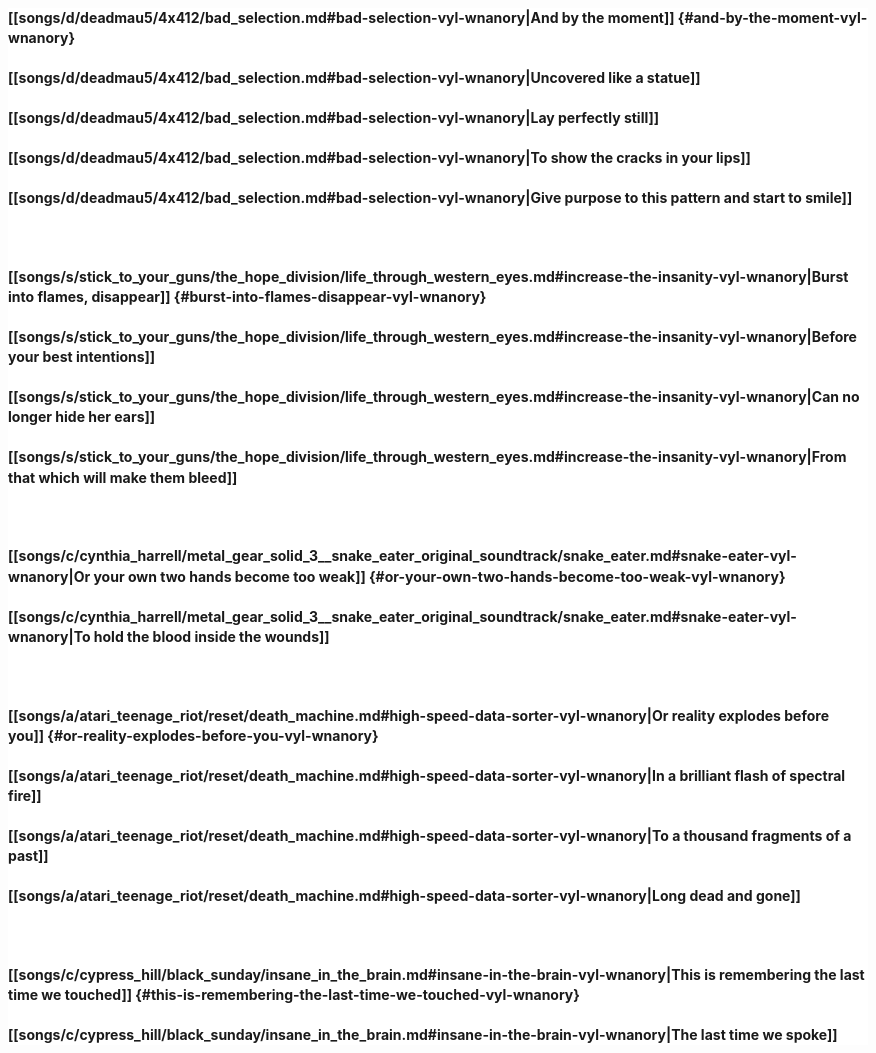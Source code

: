#### [[songs/d/deadmau5/4x412/bad_selection.md#bad-selection-vyl-wnanory|And by the moment]] {#and-by-the-moment-vyl-wnanory}
#### [[songs/d/deadmau5/4x412/bad_selection.md#bad-selection-vyl-wnanory|Uncovered like a statue]]
#### [[songs/d/deadmau5/4x412/bad_selection.md#bad-selection-vyl-wnanory|Lay perfectly still]]
#### [[songs/d/deadmau5/4x412/bad_selection.md#bad-selection-vyl-wnanory|To show the cracks in your lips]]
#### [[songs/d/deadmau5/4x412/bad_selection.md#bad-selection-vyl-wnanory|Give purpose to this pattern and start to smile]]
&nbsp;
#### [[songs/s/stick_to_your_guns/the_hope_division/life_through_western_eyes.md#increase-the-insanity-vyl-wnanory|Burst into flames, disappear]] {#burst-into-flames-disappear-vyl-wnanory}
#### [[songs/s/stick_to_your_guns/the_hope_division/life_through_western_eyes.md#increase-the-insanity-vyl-wnanory|Before your best intentions]]
#### [[songs/s/stick_to_your_guns/the_hope_division/life_through_western_eyes.md#increase-the-insanity-vyl-wnanory|Can no longer hide her ears]]
#### [[songs/s/stick_to_your_guns/the_hope_division/life_through_western_eyes.md#increase-the-insanity-vyl-wnanory|From that which will make them bleed]]
&nbsp;
#### [[songs/c/cynthia_harrell/metal_gear_solid_3__snake_eater_original_soundtrack/snake_eater.md#snake-eater-vyl-wnanory|Or your own two hands become too weak]] {#or-your-own-two-hands-become-too-weak-vyl-wnanory}
#### [[songs/c/cynthia_harrell/metal_gear_solid_3__snake_eater_original_soundtrack/snake_eater.md#snake-eater-vyl-wnanory|To hold the blood inside the wounds]]
&nbsp;
#### [[songs/a/atari_teenage_riot/reset/death_machine.md#high-speed-data-sorter-vyl-wnanory|Or reality explodes before you]] {#or-reality-explodes-before-you-vyl-wnanory}
#### [[songs/a/atari_teenage_riot/reset/death_machine.md#high-speed-data-sorter-vyl-wnanory|In a brilliant flash of spectral fire]]
#### [[songs/a/atari_teenage_riot/reset/death_machine.md#high-speed-data-sorter-vyl-wnanory|To a thousand fragments of a past]]
#### [[songs/a/atari_teenage_riot/reset/death_machine.md#high-speed-data-sorter-vyl-wnanory|Long dead and gone]]
&nbsp;
#### [[songs/c/cypress_hill/black_sunday/insane_in_the_brain.md#insane-in-the-brain-vyl-wnanory|This is remembering the last time we touched]] {#this-is-remembering-the-last-time-we-touched-vyl-wnanory}
#### [[songs/c/cypress_hill/black_sunday/insane_in_the_brain.md#insane-in-the-brain-vyl-wnanory|The last time we spoke]]